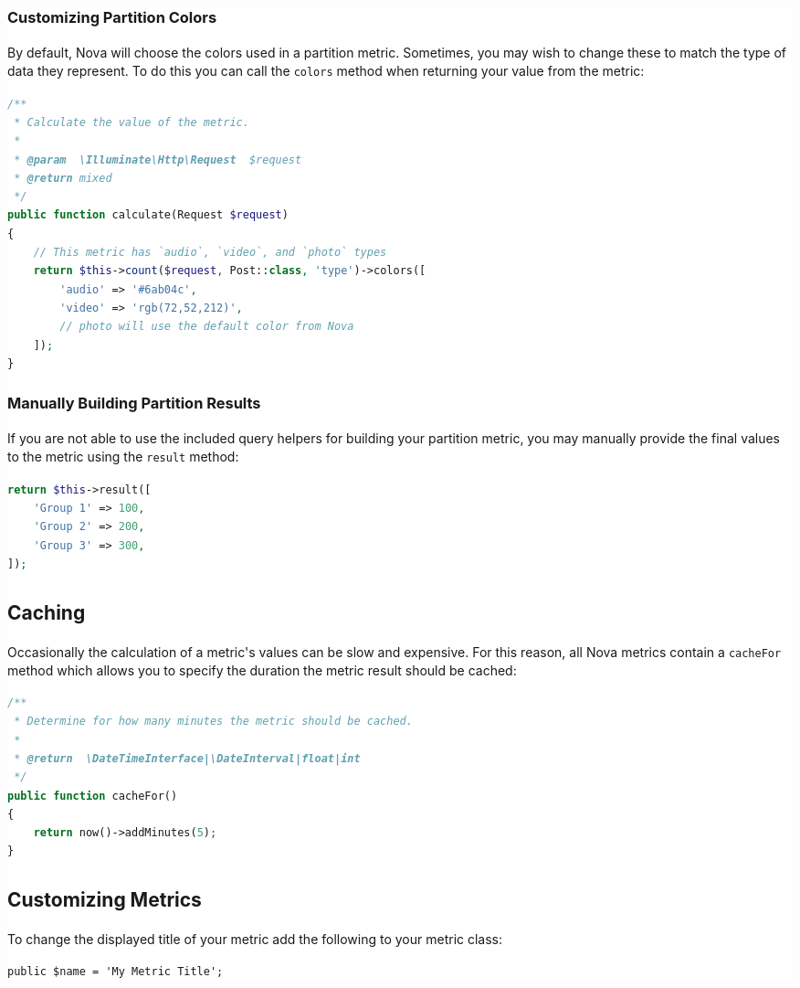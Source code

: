 ### Customizing Partition Colors

By default, Nova will choose the colors used in a partition metric. Sometimes, you may wish to change these to match the type of data they represent. To do this you can call the `colors` method when returning your value from the metric:

```php
/**
 * Calculate the value of the metric.
 *
 * @param  \Illuminate\Http\Request  $request
 * @return mixed
 */
public function calculate(Request $request)
{
    // This metric has `audio`, `video`, and `photo` types
    return $this->count($request, Post::class, 'type')->colors([
        'audio' => '#6ab04c',
        'video' => 'rgb(72,52,212)',
        // photo will use the default color from Nova
    ]);
}
```

### Manually Building Partition Results

If you are not able to use the included query helpers for building your partition metric, you may manually provide the final values to the metric using the `result` method:

```php
return $this->result([
    'Group 1' => 100,
    'Group 2' => 200,
    'Group 3' => 300,
]);
```

## Caching

Occasionally the calculation of a metric's values can be slow and expensive. For this reason, all Nova metrics contain a `cacheFor` method which allows you to specify the duration the metric result should be cached:

```php
/**
 * Determine for how many minutes the metric should be cached.
 *
 * @return  \DateTimeInterface|\DateInterval|float|int
 */
public function cacheFor()
{
    return now()->addMinutes(5);
}
```

## Customizing Metrics

To change the displayed title of your metric add the following to your metric class:
```
public $name = 'My Metric Title';
```
